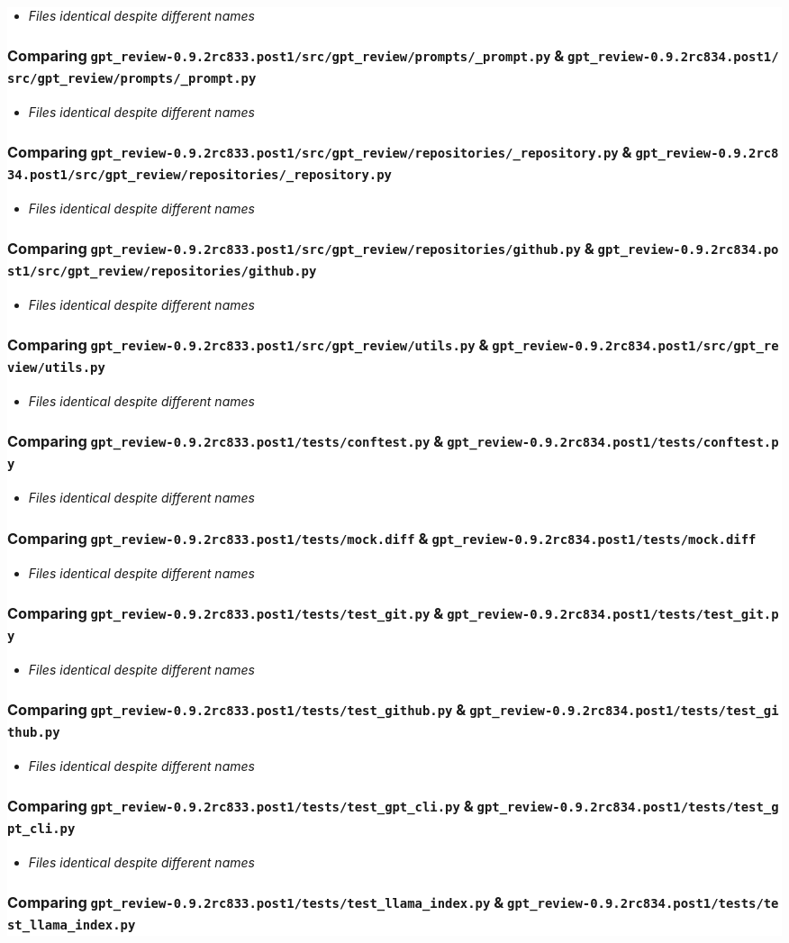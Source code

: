  * *Files identical despite different names*

### Comparing `gpt_review-0.9.2rc833.post1/src/gpt_review/prompts/_prompt.py` & `gpt_review-0.9.2rc834.post1/src/gpt_review/prompts/_prompt.py`

 * *Files identical despite different names*

### Comparing `gpt_review-0.9.2rc833.post1/src/gpt_review/repositories/_repository.py` & `gpt_review-0.9.2rc834.post1/src/gpt_review/repositories/_repository.py`

 * *Files identical despite different names*

### Comparing `gpt_review-0.9.2rc833.post1/src/gpt_review/repositories/github.py` & `gpt_review-0.9.2rc834.post1/src/gpt_review/repositories/github.py`

 * *Files identical despite different names*

### Comparing `gpt_review-0.9.2rc833.post1/src/gpt_review/utils.py` & `gpt_review-0.9.2rc834.post1/src/gpt_review/utils.py`

 * *Files identical despite different names*

### Comparing `gpt_review-0.9.2rc833.post1/tests/conftest.py` & `gpt_review-0.9.2rc834.post1/tests/conftest.py`

 * *Files identical despite different names*

### Comparing `gpt_review-0.9.2rc833.post1/tests/mock.diff` & `gpt_review-0.9.2rc834.post1/tests/mock.diff`

 * *Files identical despite different names*

### Comparing `gpt_review-0.9.2rc833.post1/tests/test_git.py` & `gpt_review-0.9.2rc834.post1/tests/test_git.py`

 * *Files identical despite different names*

### Comparing `gpt_review-0.9.2rc833.post1/tests/test_github.py` & `gpt_review-0.9.2rc834.post1/tests/test_github.py`

 * *Files identical despite different names*

### Comparing `gpt_review-0.9.2rc833.post1/tests/test_gpt_cli.py` & `gpt_review-0.9.2rc834.post1/tests/test_gpt_cli.py`

 * *Files identical despite different names*

### Comparing `gpt_review-0.9.2rc833.post1/tests/test_llama_index.py` & `gpt_review-0.9.2rc834.post1/tests/test_llama_index.py`
